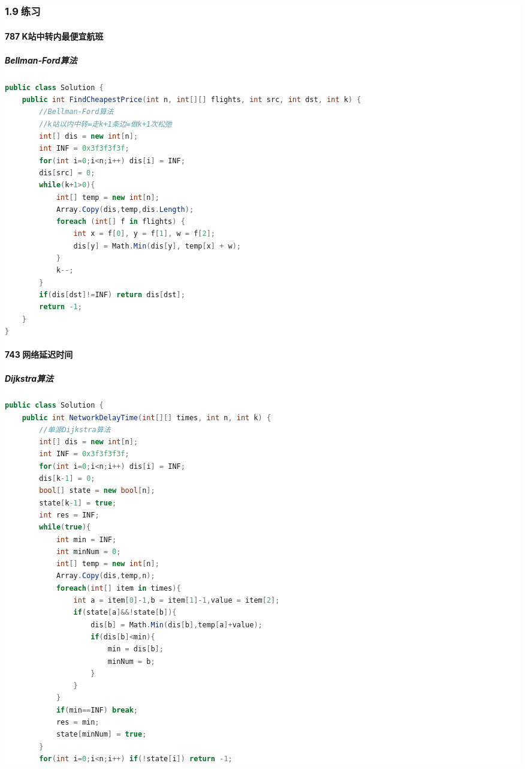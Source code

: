 ### 1.9 练习

#### 787 K站中转内最便宜航班

##### Bellman-Ford算法

```c#
public class Solution {
    public int FindCheapestPrice(int n, int[][] flights, int src, int dst, int k) {
        //Bellman-Ford算法
        //k站以内中转=走k+1条边=做k+1次松弛
        int[] dis = new int[n];
        int INF = 0x3f3f3f3f;
        for(int i=0;i<n;i++) dis[i] = INF;
        dis[src] = 0;
        while(k+1>0){
            int[] temp = new int[n];
            Array.Copy(dis,temp,dis.Length);
            foreach (int[] f in flights) {
                int x = f[0], y = f[1], w = f[2];
                dis[y] = Math.Min(dis[y], temp[x] + w);
            }
            k--;
        }
        if(dis[dst]!=INF) return dis[dst];
        return -1;
    }
}
```

#### 743 网络延迟时间

##### Dijkstra算法

```c#
public class Solution {
    public int NetworkDelayTime(int[][] times, int n, int k) {
        //单源Dijkstra算法
        int[] dis = new int[n];
        int INF = 0x3f3f3f3f;
        for(int i=0;i<n;i++) dis[i] = INF;
        dis[k-1] = 0;
        bool[] state = new bool[n];
        state[k-1] = true;
        int res = INF;
        while(true){
            int min = INF;
            int minNum = 0;
            int[] temp = new int[n];
            Array.Copy(dis,temp,n);
            foreach(int[] item in times){
                int a = item[0]-1,b = item[1]-1,value = item[2];
                if(state[a]&&!state[b]){
                    dis[b] = Math.Min(dis[b],temp[a]+value);
                    if(dis[b]<min){
                        min = dis[b];
                        minNum = b;
                    }
                }
            }
            if(min==INF) break;
            res = min;
            state[minNum] = true;
        }
        for(int i=0;i<n;i++) if(!state[i]) return -1;
```